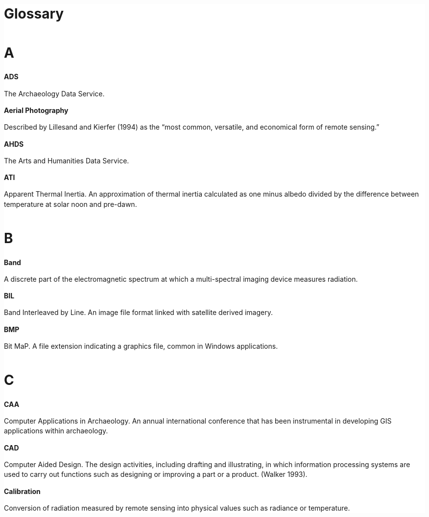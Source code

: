 # Glossary

# A

**ADS**

The Archaeology Data Service.

**Aerial Photography**

Described by Lillesand and Kierfer (1994) as the “most common, versatile, and economical form of remote sensing.”

**AHDS**

The Arts and Humanities Data Service.

**ATI**

Apparent Thermal Inertia. An approximation of thermal inertia calculated as one minus albedo divided by the difference between temperature at solar noon and pre-dawn.

# B

**Band**

A discrete part of the electromagnetic spectrum at which a multi-spectral imaging device measures radiation.

**BIL**

Band Interleaved by Line. An image file format linked with satellite derived imagery.

**BMP**

Bit MaP. A file extension indicating a graphics file, common in Windows applications.

# C

**CAA**

Computer Applications in Archaeology. An annual international conference that has been instrumental in developing GIS applications within archaeology.

**CAD**

Computer Aided Design. The design activities, including drafting and illustrating, in which information processing systems are used to carry out functions such as designing or improving a part or a product. (Walker 1993).

**Calibration**

Conversion of radiation measured by remote sensing into physical values such as radiance or temperature.

